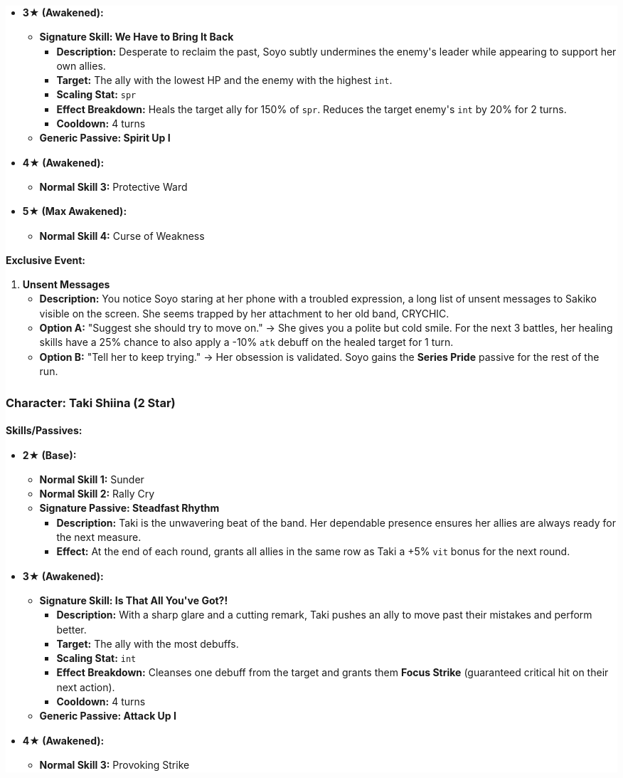 *   **3★ (Awakened):**
    *   **Signature Skill: We Have to Bring It Back**
        *   **Description:** Desperate to reclaim the past, Soyo subtly undermines the enemy's leader while appearing to support her own allies.
        *   **Target:** The ally with the lowest HP and the enemy with the highest `int`.
        *   **Scaling Stat:** `spr`
        *   **Effect Breakdown:** Heals the target ally for 150% of `spr`. Reduces the target enemy's `int` by 20% for 2 turns.
        *   **Cooldown:** 4 turns
    *   **Generic Passive: Spirit Up I**

*   **4★ (Awakened):**
    *   **Normal Skill 3:** Protective Ward

*   **5★ (Max Awakened):**
    *   **Normal Skill 4:** Curse of Weakness

**Exclusive Event:**

1.  **Unsent Messages**
    *   **Description:** You notice Soyo staring at her phone with a troubled expression, a long list of unsent messages to Sakiko visible on the screen. She seems trapped by her attachment to her old band, CRYCHIC.
    *   **Option A:** "Suggest she should try to move on." -> She gives you a polite but cold smile. For the next 3 battles, her healing skills have a 25% chance to also apply a -10% `atk` debuff on the healed target for 1 turn.
    *   **Option B:** "Tell her to keep trying." -> Her obsession is validated. Soyo gains the **Series Pride** passive for the rest of the run.

### **Character: Taki Shiina (2 Star)**

**Skills/Passives:**

*   **2★ (Base):**
    *   **Normal Skill 1:** Sunder
    *   **Normal Skill 2:** Rally Cry
    *   **Signature Passive: Steadfast Rhythm**
        *   **Description:** Taki is the unwavering beat of the band. Her dependable presence ensures her allies are always ready for the next measure.
        *   **Effect:** At the end of each round, grants all allies in the same row as Taki a +5% `vit` bonus for the next round.

*   **3★ (Awakened):**
    *   **Signature Skill: Is That All You've Got?!**
        *   **Description:** With a sharp glare and a cutting remark, Taki pushes an ally to move past their mistakes and perform better.
        *   **Target:** The ally with the most debuffs.
        *   **Scaling Stat:** `int`
        *   **Effect Breakdown:** Cleanses one debuff from the target and grants them **Focus Strike** (guaranteed critical hit on their next action).
        *   **Cooldown:** 4 turns
    *   **Generic Passive: Attack Up I**

*   **4★ (Awakened):**
    *   **Normal Skill 3:** Provoking Strike
